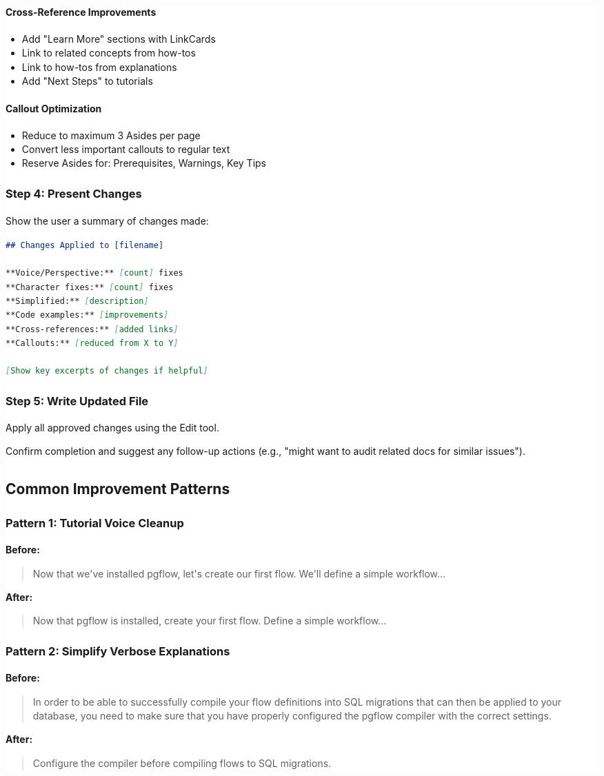 #### Cross-Reference Improvements
- Add "Learn More" sections with LinkCards
- Link to related concepts from how-tos
- Link to how-tos from explanations
- Add "Next Steps" to tutorials

#### Callout Optimization
- Reduce to maximum 3 Asides per page
- Convert less important callouts to regular text
- Reserve Asides for: Prerequisites, Warnings, Key Tips

### Step 4: Present Changes

Show the user a summary of changes made:
```markdown
## Changes Applied to [filename]

**Voice/Perspective:** [count] fixes
**Character fixes:** [count] fixes
**Simplified:** [description]
**Code examples:** [improvements]
**Cross-references:** [added links]
**Callouts:** [reduced from X to Y]

[Show key excerpts of changes if helpful]
```

### Step 5: Write Updated File

Apply all approved changes using the Edit tool.

Confirm completion and suggest any follow-up actions (e.g., "might want to audit related docs for similar issues").

## Common Improvement Patterns

### Pattern 1: Tutorial Voice Cleanup
**Before:**
> Now that we've installed pgflow, let's create our first flow. We'll define a simple workflow...

**After:**
> Now that pgflow is installed, create your first flow. Define a simple workflow...

### Pattern 2: Simplify Verbose Explanations
**Before:**
> In order to be able to successfully compile your flow definitions into SQL migrations that can then be applied to your database, you need to make sure that you have properly configured the pgflow compiler with the correct settings.

**After:**
> Configure the compiler before compiling flows to SQL migrations.

